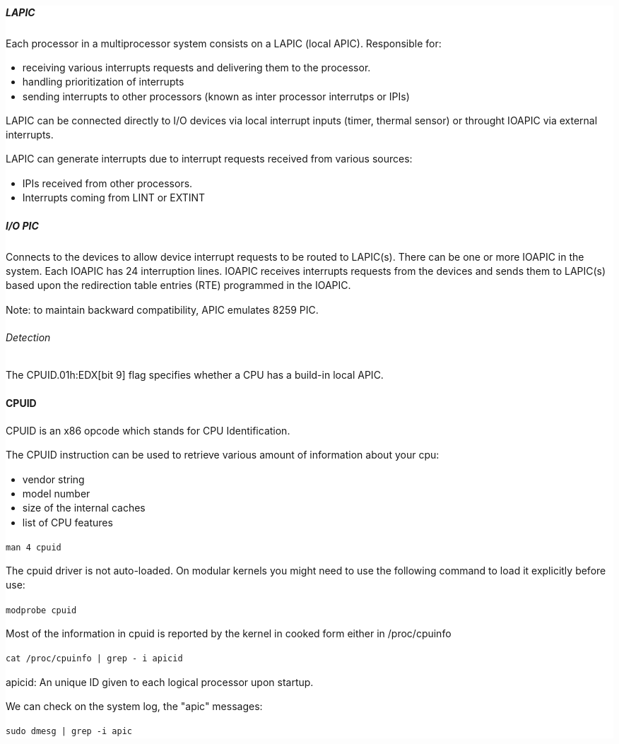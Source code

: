 ##### LAPIC 

Each processor in a multiprocessor system consists on a LAPIC (local APIC). Responsible for: 
- receiving various interrupts requests and delivering them to the processor.
- handling prioritization of interrupts
- sending interrupts to other processors (known as inter processor interrutps or IPIs)

LAPIC can be connected directly to I/O devices via local interrupt inputs (timer, thermal sensor) or
throught IOAPIC via external interrupts. 

LAPIC can generate interrupts due to interrupt requests received from various sources: 
 - IPIs received from other processors.
 - Interrupts coming from LINT or EXTINT

##### I/O PIC

Connects to the devices to allow device interrupt requests to be routed to LAPIC(s).
There can be one or more IOAPIC in the system. Each IOAPIC has 24 interruption lines. 
IOAPIC receives interrupts requests from the devices and sends them to LAPIC(s) based
upon the redirection table entries (RTE) programmed in the IOAPIC. 

Note: to maintain backward compatibility, APIC emulates 8259 PIC. 

###### Detection

The CPUID.01h:EDX[bit 9] flag specifies whether a CPU has a build-in local APIC. 


#### CPUID

CPUID is an x86 opcode which stands for CPU Identification.

The CPUID instruction can be used to retrieve various amount of information about your cpu: 
 - vendor string
 - model number
 - size of the internal caches
 - list of CPU features

```
man 4 cpuid
```

The cpuid driver is not auto-loaded. On modular kernels you might need to use the following 
command to load it explicitly before use: 

```
modprobe cpuid
```

Most of the information in cpuid is reported by the kernel in cooked form either in /proc/cpuinfo

```
cat /proc/cpuinfo | grep - i apicid
```
apicid: An unique ID given to each logical processor upon startup. 

We can check on the system log, the "apic" messages: 

```
sudo dmesg | grep -i apic
```

